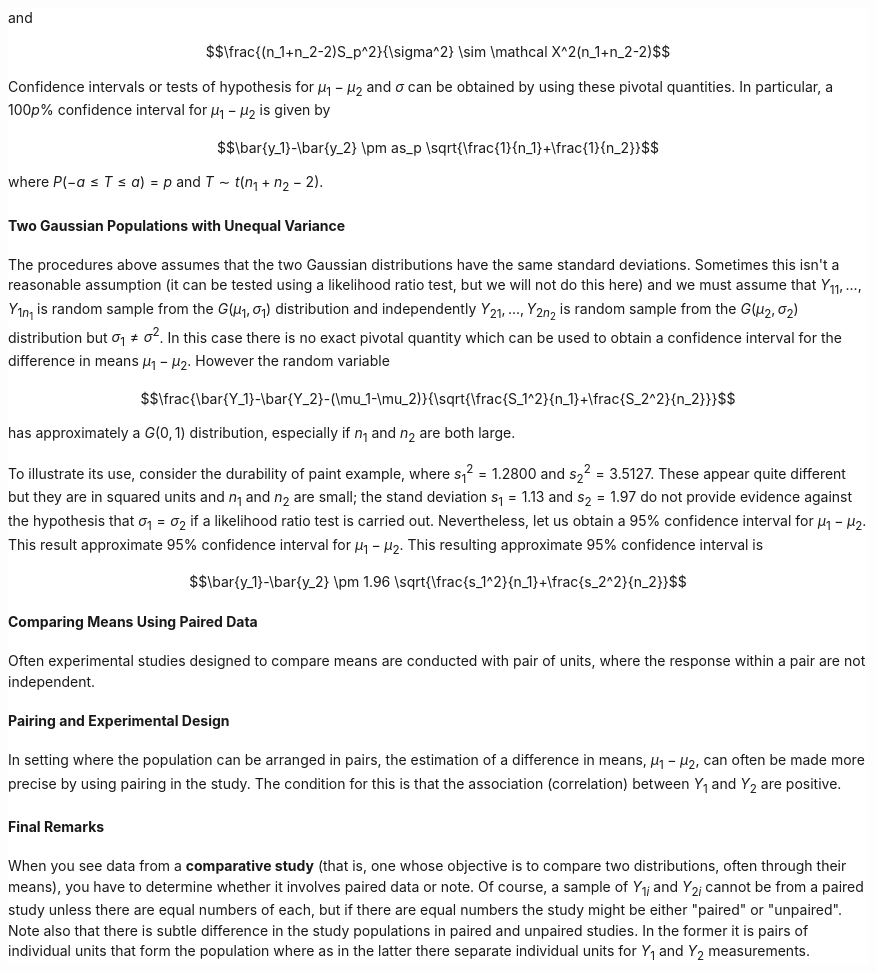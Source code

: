 and

$$\frac{(n_1+n_2-2)S_p^2}{\sigma^2} \sim \mathcal X^2(n_1+n_2-2)$$

Confidence intervals or tests of hypothesis for $\mu_1-\mu_2$ and $\sigma$ can be obtained by using these pivotal quantities. In particular, a $100p\%$ confidence interval for $\mu_1-\mu_2$ is given by

$$\bar{y_1}-\bar{y_2} \pm as_p \sqrt{\frac{1}{n_1}+\frac{1}{n_2}}$$

where $P(-a \leq T \leq a) = p$ and $T \sim t(n_1+n_2-2)$.

#### Two Gaussian Populations with Unequal Variance

The procedures above assumes that the two Gaussian distributions have the same standard deviations. Sometimes this isn't a reasonable assumption (it can be tested using a likelihood ratio test, but we will not do this here) and we must assume that $Y_{11},...,Y_{1n_1}$ is random sample from the $G(\mu_1,\sigma_1)$ distribution and independently $Y_{21},...,Y_{2n_2}$ is random sample from the $G(\mu_2,\sigma_2)$ distribution but $\sigma_1 \neq \sigma^2$. In this case there is no exact pivotal quantity which can be used to obtain a confidence interval for the difference in means $\mu_1-\mu_2$. However the random variable

$$\frac{\bar{Y_1}-\bar{Y_2}-(\mu_1-\mu_2)}{\sqrt{\frac{S_1^2}{n_1}+\frac{S_2^2}{n_2}}}$$

has approximately a $G(0,1)$ distribution, especially if $n_1$ and $n_2$ are both large.

To illustrate its use, consider the durability of paint example, where $s_1^2 = 1.2800$ and $s_2^2 = 3.5127$. These appear quite different but they are in squared units and $n_1$ and $n_2$ are small; the stand deviation $s_1 = 1.13$ and $s_2 = 1.97$ do not provide evidence against the hypothesis that $\sigma_1 = \sigma_2$ if a likelihood ratio test is carried out. Nevertheless, let us obtain a 95% confidence interval for $\mu_1-\mu_2$. This result approximate $95\%$ confidence interval for $\mu_1-\mu_2$. This resulting approximate $95\%$ confidence interval is

$$\bar{y_1}-\bar{y_2} \pm 1.96 \sqrt{\frac{s_1^2}{n_1}+\frac{s_2^2}{n_2}}$$

#### Comparing Means Using Paired Data

Often experimental studies designed to compare means are conducted with pair of units, where the response within a pair are not independent. 

#### Pairing and Experimental Design

In setting where the population can be arranged in pairs, the estimation of a difference in means, $\mu_1-\mu_2$, can often be made more precise by using pairing in the study. The condition for this is that the association (correlation) between $Y_1$ and $Y_2$ are positive.

#### Final Remarks

When you see data from a **comparative study** (that is, one whose objective is to compare two distributions, often through their means), you have to determine whether it involves paired data or note. Of course, a sample of $Y_{1i}$ and $Y_{2i}$ cannot be from a paired study unless there are equal numbers of each, but if there are equal numbers the study might be either "paired" or "unpaired". Note also that there is subtle difference in the study populations in paired and unpaired studies. In the former it is pairs of individual units that form the population where as in the latter there separate individual units for $Y_1$ and $Y_2$ measurements.